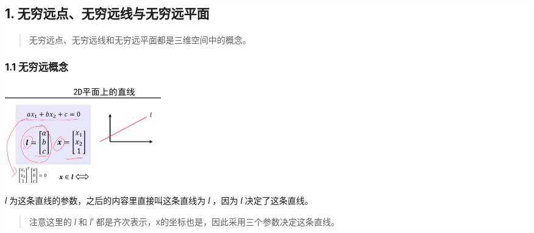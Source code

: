 ## 1. 无穷远点、无穷远线与无穷远平面

> 无穷远点、无穷远线和无穷远平面都是三维空间中的概念。

### 1.1 无穷远概念

 <img src="./assets/image-20241223195325923.png" alt="image-20241223195325923" style="zoom:25%;" />

$l$ 为这条直线的参数，之后的内容里直接叫这条直线为 $l$ ，因为 $l$  决定了这条直线。

>  注意这里的 $l$ 和 $l'$ 都是齐次表示，x的坐标也是，因此采用三个参数决定这条直线。
